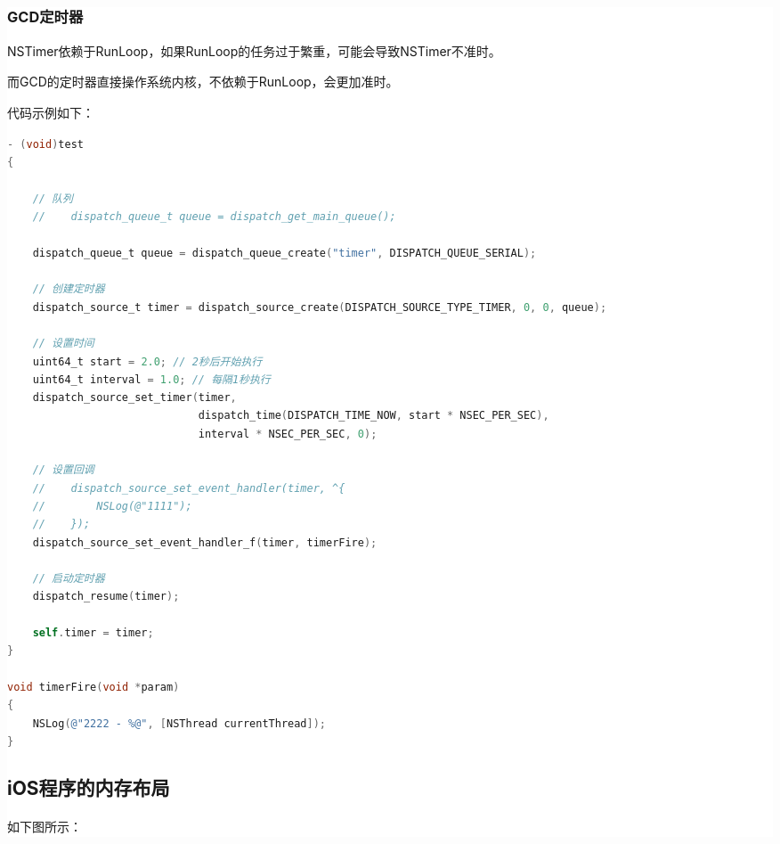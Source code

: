

### GCD定时器

NSTimer依赖于RunLoop，如果RunLoop的任务过于繁重，可能会导致NSTimer不准时。

而GCD的定时器直接操作系统内核，不依赖于RunLoop，会更加准时。

代码示例如下：

```objective-c
- (void)test
{
    
    // 队列
    //    dispatch_queue_t queue = dispatch_get_main_queue();
    
    dispatch_queue_t queue = dispatch_queue_create("timer", DISPATCH_QUEUE_SERIAL);
    
    // 创建定时器
    dispatch_source_t timer = dispatch_source_create(DISPATCH_SOURCE_TYPE_TIMER, 0, 0, queue);
    
    // 设置时间
    uint64_t start = 2.0; // 2秒后开始执行
    uint64_t interval = 1.0; // 每隔1秒执行
    dispatch_source_set_timer(timer,
                              dispatch_time(DISPATCH_TIME_NOW, start * NSEC_PER_SEC),
                              interval * NSEC_PER_SEC, 0);
    
    // 设置回调
    //    dispatch_source_set_event_handler(timer, ^{
    //        NSLog(@"1111");
    //    });
    dispatch_source_set_event_handler_f(timer, timerFire);
    
    // 启动定时器
    dispatch_resume(timer);
    
    self.timer = timer;
}

void timerFire(void *param)
{
    NSLog(@"2222 - %@", [NSThread currentThread]);
}
```



## iOS程序的内存布局

如下图所示：
